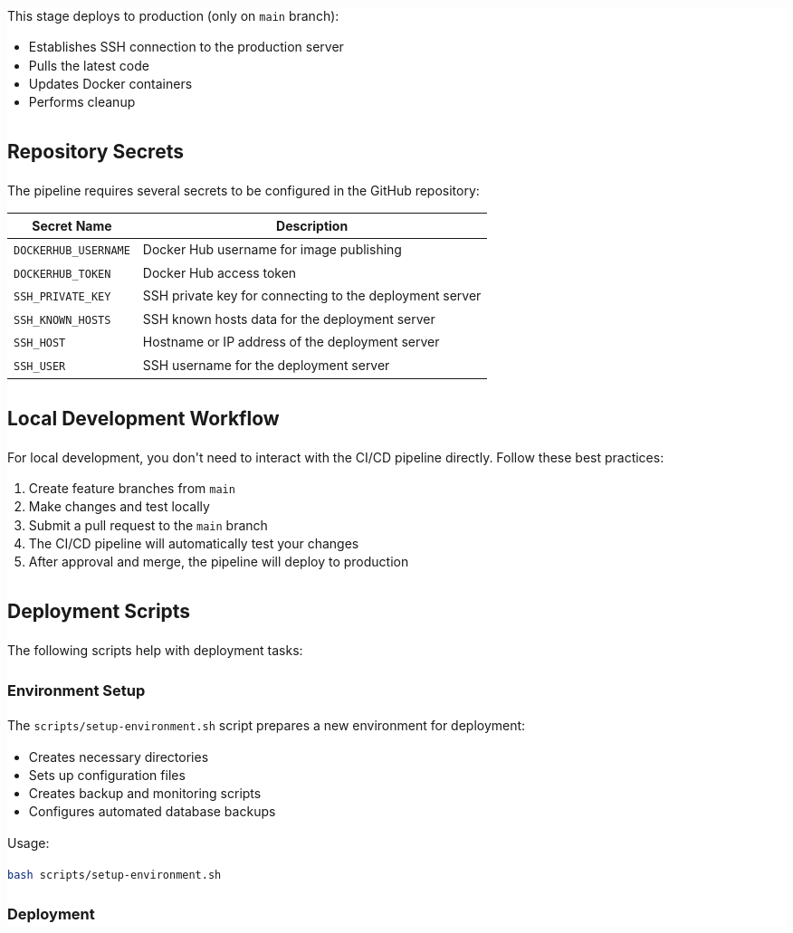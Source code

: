 This stage deploys to production (only on `main` branch):
- Establishes SSH connection to the production server
- Pulls the latest code
- Updates Docker containers
- Performs cleanup

## Repository Secrets

The pipeline requires several secrets to be configured in the GitHub repository:

| Secret Name | Description |
|-------------|-------------|
| `DOCKERHUB_USERNAME` | Docker Hub username for image publishing |
| `DOCKERHUB_TOKEN` | Docker Hub access token |
| `SSH_PRIVATE_KEY` | SSH private key for connecting to the deployment server |
| `SSH_KNOWN_HOSTS` | SSH known hosts data for the deployment server |
| `SSH_HOST` | Hostname or IP address of the deployment server |
| `SSH_USER` | SSH username for the deployment server |

## Local Development Workflow

For local development, you don't need to interact with the CI/CD pipeline directly. Follow these best practices:

1. Create feature branches from `main`
2. Make changes and test locally
3. Submit a pull request to the `main` branch
4. The CI/CD pipeline will automatically test your changes
5. After approval and merge, the pipeline will deploy to production

## Deployment Scripts

The following scripts help with deployment tasks:

### Environment Setup

The `scripts/setup-environment.sh` script prepares a new environment for deployment:
- Creates necessary directories
- Sets up configuration files
- Creates backup and monitoring scripts
- Configures automated database backups

Usage:
```bash
bash scripts/setup-environment.sh
```

### Deployment
